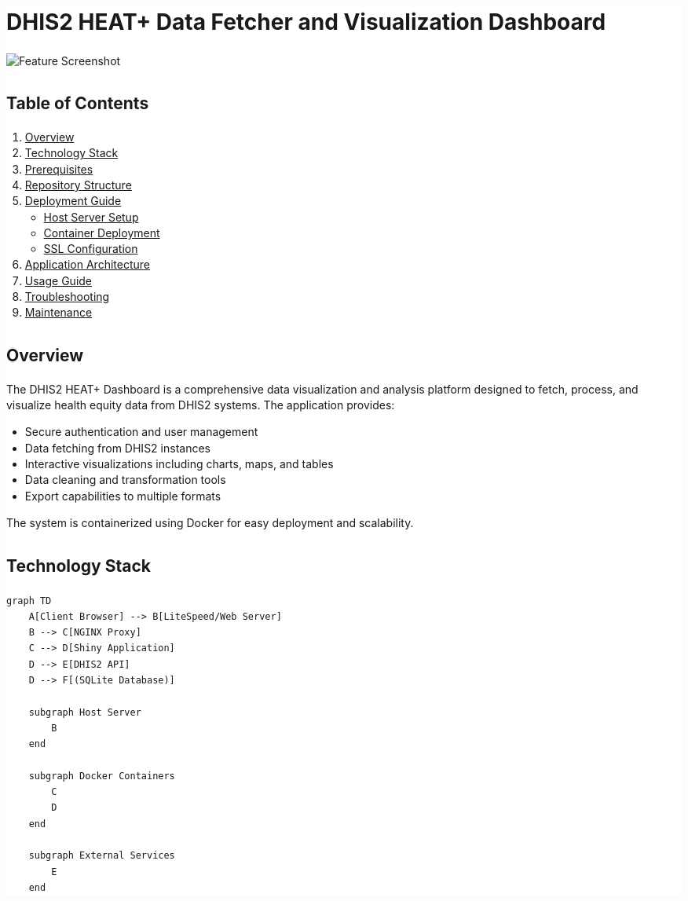 # DHIS2 HEAT+ Data Fetcher and Visualization Dashboard

![Feature Screenshot](./app/www/assets/feature1.jpeg)

## Table of Contents

1. [Overview](#overview)
2. [Technology Stack](#technology-stack)
3. [Prerequisites](#prerequisites)
4. [Repository Structure](#repository-structure)
5. [Deployment Guide](#deployment-guide)
   - [Host Server Setup](#host-server-setup)
   - [Container Deployment](#container-deployment)
   - [SSL Configuration](#ssl-configuration)
6. [Application Architecture](#application-architecture)
7. [Usage Guide](#usage-guide)
8. [Troubleshooting](#troubleshooting)
9. [Maintenance](#maintenance)

## Overview

The DHIS2 HEAT+ Dashboard is a comprehensive data visualization and analysis platform designed to fetch, process, and visualize health equity data from DHIS2 systems. The application provides:

- Secure authentication and user management
- Data fetching from DHIS2 instances
- Interactive visualizations including charts, maps, and tables
- Data cleaning and transformation tools
- Export capabilities to multiple formats

The system is containerized using Docker for easy deployment and scalability.

## Technology Stack

```mermaid
graph TD
    A[Client Browser] --> B[LiteSpeed/Web Server]
    B --> C[NGINX Proxy]
    C --> D[Shiny Application]
    D --> E[DHIS2 API]
    D --> F[(SQLite Database)]
    
    subgraph Host Server
        B
    end
    
    subgraph Docker Containers
        C
        D
    end
    
    subgraph External Services
        E
    end
```
